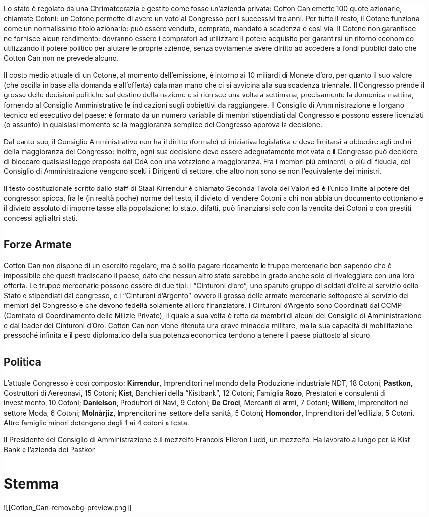 Lo stato è regolato da una Chrimatocrazia e gestito come fosse un’azienda privata: Cotton Can emette 100 quote azionarie, chiamate Cotoni: un Cotone permette di avere un voto al Congresso per i successivi tre anni. Per tutto il resto, il Cotone funziona come un normalissimo titolo azionario: può essere venduto, comprato, mandato a scadenza e così via. Il Cotone non garantisce ne fornisce alcun rendimento: dovranno essere i compratori ad utilizzare il potere acquisito per garantirsi un ritorno economico utilizzando il potere politico per aiutare le proprie aziende, senza ovviamente avere diritto ad accedere a fondi pubblici dato che Cotton Can non ne prevede alcuno.

Il costo medio attuale di un Cotone, al momento dell’emissione, è intorno ai 10 miliardi di Monete d’oro, per quanto il suo valore (che oscilla in base alla domanda e all’offerta) cala man mano che ci si avvicina alla sua scadenza triennale. Il Congresso prende il grosso delle decisioni politiche sul destino della nazione e si riunisce una volta a settimana, precisamente la domenica mattina, fornendo al Consiglio Amministrativo le indicazioni sugli obbiettivi da raggiungere. Il Consiglio di Amministrazione è l’organo tecnico ed esecutivo del paese: è formato da un numero variabile di membri stipendiati dal Congresso e possono essere licenziati (o assunto) in qualsiasi momento se la maggioranza semplice del Congresso approva la decisione.

Dal canto suo, il Consiglio Amministrativo non ha il diritto (formale) di iniziativa legislativa e deve limitarsi a obbedire agli ordini della maggioranza del Congresso: inoltre, ogni sua decisione deve essere adeguatamente motivata e il Congresso può decidere di bloccare qualsiasi legge proposta dal CdA con una votazione a maggioranza. Fra i membri più eminenti, o più di fiducia, del Consiglio di Amministrazione vengono scelti i Dirigenti di settore, che altro non sono se non l’equivalente dei ministri.

Il testo costituzionale scritto dallo staff di Staal Kirrendur è chiamato Seconda Tavola dei Valori ed è l’unico limite al potere del congresso: spicca, fra le (in realtà poche) norme del testo, il divieto di vendere Cotoni a chi non abbia un documento cottoniano e il divieto assoluto di imporre tasse alla popolazione: lo stato, difatti, può finanziarsi solo con la vendita dei Cotoni o con prestiti concessi agli altri stati.

## Forze Armate

Cotton Can non dispone di un esercito regolare, ma è solito pagare riccamente le truppe mercenarie ben sapendo che è impossibile che questi tradiscano il paese, dato che nessun altro stato sarebbe in grado anche solo di rivaleggiare con una loro offerta. Le truppe mercenarie possono essere di due tipi: i “Cinturoni d’oro”, uno sparuto gruppo di soldati d’elitè al servizio dello  Stato e stipendiati dal congresso, e i “Cinturoni d’Argento”, ovvero il grosso delle armate mercenarie sottoposte al servizio dei membri del Congresso e che devono fedeltà solamente al loro finanziatore. I Cinturoni d’Argento sono Coordinati dal CCMP (Comitato di Coordinamento delle Milizie Private), il quale a sua volta è retto da membri di alcuni del Consiglio di Amministrazione e dal leader dei Cinturoni d’Oro. Cotton Can non viene ritenuta una grave minaccia militare, ma la sua capacità di mobilitazione pressoché infinita e il peso diplomatico della sua potenza economica tendono a tenere il paese piuttosto al sicuro

## Politica

L’attuale Congresso è così composto: **Kirrendur**, Imprenditori nel mondo della Produzione industriale NDT, 18 Cotoni; **Pastkon**, Costruttori di Aereonavi, 15 Cotoni; **Kist**, Banchieri della “Kistbank”, 12 Cotoni; Famiglia **Rozo**, Prestatori e consulenti di investimento, 10 Cotoni; **Danielson**, Produttori di Navi, 9 Cotoni; **De Croci**, Mercanti di armi, 7 Cotoni; **Willem**, Imprenditori nel settore Moda, 6 Cotoni; **Molnàrjiz**, Imprenditori nel settore della sanità, 5 Cotoni; **Homondor**, Imprenditori dell’edilizia, 5 Cotoni. Altre famiglie minori detengono dagli 1 ai 4 cotoni a testa.

Il Presidente del Consiglio di Amministrazione è il mezzelfo Francois Elleron Ludd, un mezzelfo. Ha lavorato a lungo per la Kist Bank e l’azienda dei Pastkon

# Stemma

![[Cotton_Can-removebg-preview.png]]